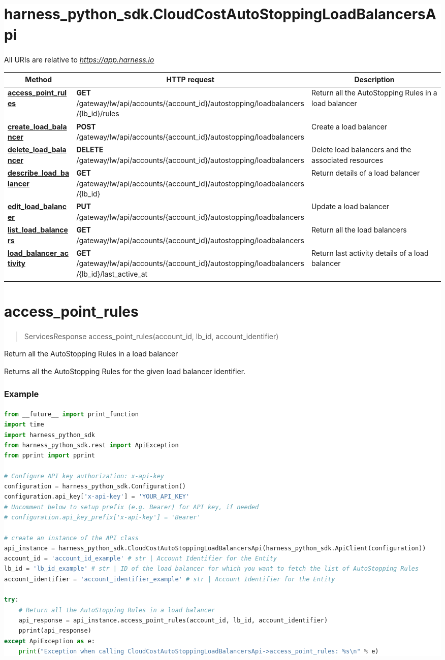 # harness_python_sdk.CloudCostAutoStoppingLoadBalancersApi

All URIs are relative to *https://app.harness.io*

Method | HTTP request | Description
------------- | ------------- | -------------
[**access_point_rules**](CloudCostAutoStoppingLoadBalancersApi.md#access_point_rules) | **GET** /gateway/lw/api/accounts/{account_id}/autostopping/loadbalancers/{lb_id}/rules | Return all the AutoStopping Rules in a load balancer
[**create_load_balancer**](CloudCostAutoStoppingLoadBalancersApi.md#create_load_balancer) | **POST** /gateway/lw/api/accounts/{account_id}/autostopping/loadbalancers | Create a load balancer
[**delete_load_balancer**](CloudCostAutoStoppingLoadBalancersApi.md#delete_load_balancer) | **DELETE** /gateway/lw/api/accounts/{account_id}/autostopping/loadbalancers | Delete load balancers and the associated resources
[**describe_load_balancer**](CloudCostAutoStoppingLoadBalancersApi.md#describe_load_balancer) | **GET** /gateway/lw/api/accounts/{account_id}/autostopping/loadbalancers/{lb_id} | Return details of a load balancer
[**edit_load_balancer**](CloudCostAutoStoppingLoadBalancersApi.md#edit_load_balancer) | **PUT** /gateway/lw/api/accounts/{account_id}/autostopping/loadbalancers | Update a load balancer
[**list_load_balancers**](CloudCostAutoStoppingLoadBalancersApi.md#list_load_balancers) | **GET** /gateway/lw/api/accounts/{account_id}/autostopping/loadbalancers | Return all the load balancers
[**load_balancer_activity**](CloudCostAutoStoppingLoadBalancersApi.md#load_balancer_activity) | **GET** /gateway/lw/api/accounts/{account_id}/autostopping/loadbalancers/{lb_id}/last_active_at | Return last activity details of a load balancer

# **access_point_rules**
> ServicesResponse access_point_rules(account_id, lb_id, account_identifier)

Return all the AutoStopping Rules in a load balancer

Returns all the AutoStopping Rules for the given load balancer identifier.

### Example
```python
from __future__ import print_function
import time
import harness_python_sdk
from harness_python_sdk.rest import ApiException
from pprint import pprint

# Configure API key authorization: x-api-key
configuration = harness_python_sdk.Configuration()
configuration.api_key['x-api-key'] = 'YOUR_API_KEY'
# Uncomment below to setup prefix (e.g. Bearer) for API key, if needed
# configuration.api_key_prefix['x-api-key'] = 'Bearer'

# create an instance of the API class
api_instance = harness_python_sdk.CloudCostAutoStoppingLoadBalancersApi(harness_python_sdk.ApiClient(configuration))
account_id = 'account_id_example' # str | Account Identifier for the Entity
lb_id = 'lb_id_example' # str | ID of the load balancer for which you want to fetch the list of AutoStopping Rules
account_identifier = 'account_identifier_example' # str | Account Identifier for the Entity

try:
    # Return all the AutoStopping Rules in a load balancer
    api_response = api_instance.access_point_rules(account_id, lb_id, account_identifier)
    pprint(api_response)
except ApiException as e:
    print("Exception when calling CloudCostAutoStoppingLoadBalancersApi->access_point_rules: %s\n" % e)
```
